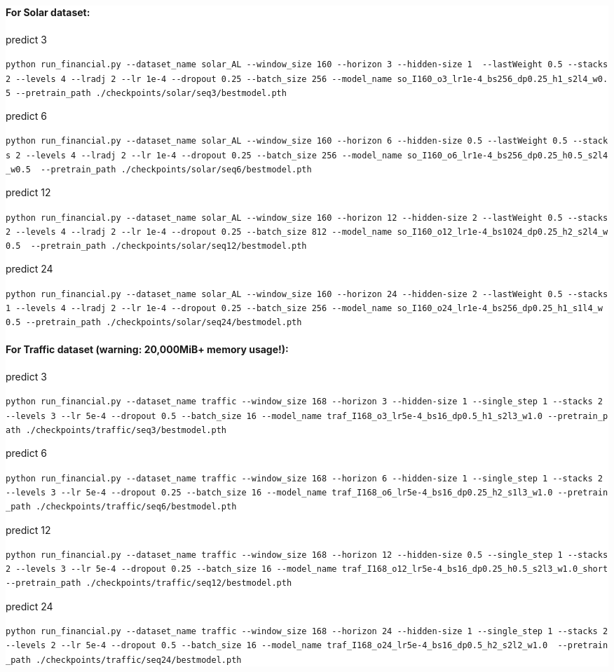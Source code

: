
#### For Solar dataset:

predict 3 
```
python run_financial.py --dataset_name solar_AL --window_size 160 --horizon 3 --hidden-size 1  --lastWeight 0.5 --stacks 2 --levels 4 --lradj 2 --lr 1e-4 --dropout 0.25 --batch_size 256 --model_name so_I160_o3_lr1e-4_bs256_dp0.25_h1_s2l4_w0.5 --pretrain_path ./checkpoints/solar/seq3/bestmodel.pth
```
predict 6
```
python run_financial.py --dataset_name solar_AL --window_size 160 --horizon 6 --hidden-size 0.5 --lastWeight 0.5 --stacks 2 --levels 4 --lradj 2 --lr 1e-4 --dropout 0.25 --batch_size 256 --model_name so_I160_o6_lr1e-4_bs256_dp0.25_h0.5_s2l4_w0.5  --pretrain_path ./checkpoints/solar/seq6/bestmodel.pth
```
predict 12
```
python run_financial.py --dataset_name solar_AL --window_size 160 --horizon 12 --hidden-size 2 --lastWeight 0.5 --stacks 2 --levels 4 --lradj 2 --lr 1e-4 --dropout 0.25 --batch_size 812 --model_name so_I160_o12_lr1e-4_bs1024_dp0.25_h2_s2l4_w0.5  --pretrain_path ./checkpoints/solar/seq12/bestmodel.pth
```
predict 24
```
python run_financial.py --dataset_name solar_AL --window_size 160 --horizon 24 --hidden-size 2 --lastWeight 0.5 --stacks 1 --levels 4 --lradj 2 --lr 1e-4 --dropout 0.25 --batch_size 256 --model_name so_I160_o24_lr1e-4_bs256_dp0.25_h1_s1l4_w0.5 --pretrain_path ./checkpoints/solar/seq24/bestmodel.pth
```

#### For Traffic dataset (warning: 20,000MiB+ memory usage!):

predict 3 
```
python run_financial.py --dataset_name traffic --window_size 168 --horizon 3 --hidden-size 1 --single_step 1 --stacks 2 --levels 3 --lr 5e-4 --dropout 0.5 --batch_size 16 --model_name traf_I168_o3_lr5e-4_bs16_dp0.5_h1_s2l3_w1.0 --pretrain_path ./checkpoints/traffic/seq3/bestmodel.pth
```
predict 6
```
python run_financial.py --dataset_name traffic --window_size 168 --horizon 6 --hidden-size 1 --single_step 1 --stacks 2 --levels 3 --lr 5e-4 --dropout 0.25 --batch_size 16 --model_name traf_I168_o6_lr5e-4_bs16_dp0.25_h2_s1l3_w1.0 --pretrain_path ./checkpoints/traffic/seq6/bestmodel.pth
```
predict 12
```
python run_financial.py --dataset_name traffic --window_size 168 --horizon 12 --hidden-size 0.5 --single_step 1 --stacks 2 --levels 3 --lr 5e-4 --dropout 0.25 --batch_size 16 --model_name traf_I168_o12_lr5e-4_bs16_dp0.25_h0.5_s2l3_w1.0_short --pretrain_path ./checkpoints/traffic/seq12/bestmodel.pth
```
predict 24
```
python run_financial.py --dataset_name traffic --window_size 168 --horizon 24 --hidden-size 1 --single_step 1 --stacks 2 --levels 2 --lr 5e-4 --dropout 0.5 --batch_size 16 --model_name traf_I168_o24_lr5e-4_bs16_dp0.5_h2_s2l2_w1.0  --pretrain_path ./checkpoints/traffic/seq24/bestmodel.pth
```
